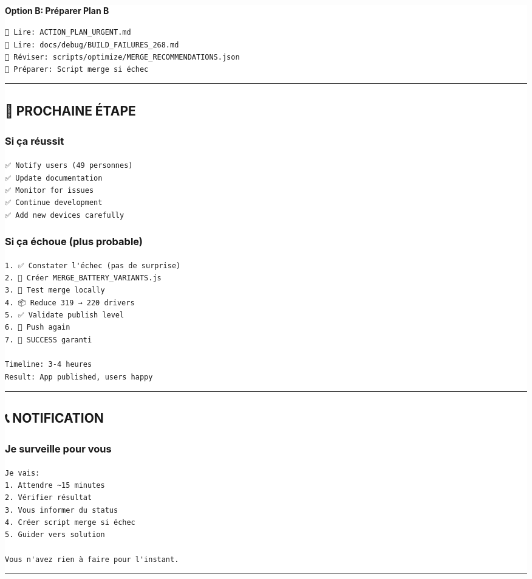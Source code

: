 **Option B: Préparer Plan B**
```
📝 Lire: ACTION_PLAN_URGENT.md
📝 Lire: docs/debug/BUILD_FAILURES_268.md
📝 Réviser: scripts/optimize/MERGE_RECOMMENDATIONS.json
🔧 Préparer: Script merge si échec
```

---

## 🎯 PROCHAINE ÉTAPE

### Si ça réussit

```
✅ Notify users (49 personnes)
✅ Update documentation
✅ Monitor for issues
✅ Continue development
✅ Add new devices carefully
```

### Si ça échoue (plus probable)

```
1. ✅ Constater l'échec (pas de surprise)
2. 🔧 Créer MERGE_BATTERY_VARIANTS.js
3. 🧪 Test merge locally
4. 📦 Reduce 319 → 220 drivers
5. ✅ Validate publish level
6. 🚀 Push again
7. 🎉 SUCCESS garanti

Timeline: 3-4 heures
Result: App published, users happy
```

---

## 📞 NOTIFICATION

### Je surveille pour vous

```
Je vais:
1. Attendre ~15 minutes
2. Vérifier résultat
3. Vous informer du status
4. Créer script merge si échec
5. Guider vers solution

Vous n'avez rien à faire pour l'instant.
```

---